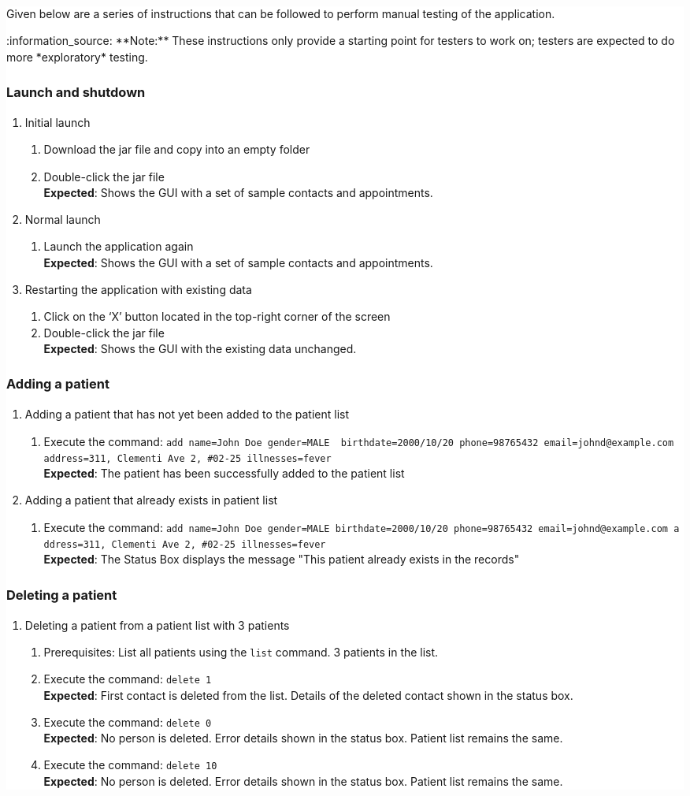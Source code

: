 Given below are a series of instructions that can be followed to perform manual testing of the application.

<div markdown="span" class="alert alert-info">:information_source: **Note:** These instructions only provide a starting point for testers to work on;
testers are expected to do more *exploratory* testing.

</div>

### Launch and shutdown

1. Initial launch

   1. Download the jar file and copy into an empty folder

   2. Double-click the jar file  
      **Expected**: Shows the GUI with a set of sample contacts and appointments.

2. Normal launch

   1. Launch the application again  
      **Expected**: Shows the GUI with a set of sample contacts and appointments.

3. Restarting the application with existing data
   1. Click on the ‘X’ button located in the top-right corner of the screen
   2. Double-click the jar file  
      **Expected**: Shows the GUI with the existing data unchanged.

### Adding a patient

1. Adding a patient that has not yet been added to the patient list

    1. Execute the command: `add name=John Doe gender=MALE 
       birthdate=2000/10/20 phone=98765432 email=johnd@example.com 
       address=311, Clementi Ave 2, #02-25 illnesses=fever`  
       **Expected**: The patient has been successfully added to the patient list

2. Adding a patient that already exists in patient list

    1. Execute the command: `add name=John Doe gender=MALE
       birthdate=2000/10/20 phone=98765432 email=johnd@example.com
       address=311, Clementi Ave 2, #02-25 illnesses=fever`  
       **Expected**: The Status Box displays the message "This patient already exists in the records"

### Deleting a patient

1. Deleting a patient from a patient list with 3 patients

   1. Prerequisites: List all patients using the `list` command. 3 patients in the list. 

   2. Execute the command: `delete 1`<br>
      **Expected**: First contact is deleted from the list. Details of the deleted contact shown in the status box. 
   3. Execute the command: `delete 0`<br>
      **Expected**: No person is deleted. Error details shown in the status box. Patient list remains the same.
   4. Execute the command: `delete 10`<br>
      **Expected**: No person is deleted. Error details shown in the status box. Patient list remains the same.
